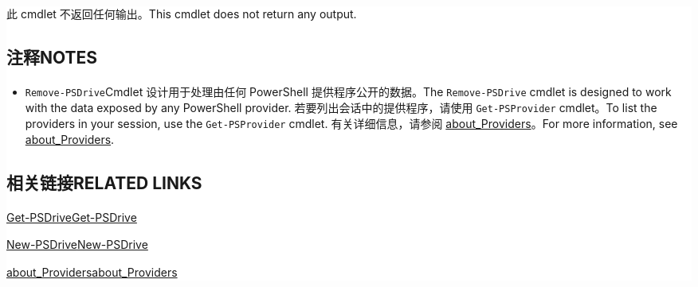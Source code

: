<span data-ttu-id="63c60-159">此 cmdlet 不返回任何输出。</span><span class="sxs-lookup"><span data-stu-id="63c60-159">This cmdlet does not return any output.</span></span>

## <span data-ttu-id="63c60-160">注释</span><span class="sxs-lookup"><span data-stu-id="63c60-160">NOTES</span></span>

- <span data-ttu-id="63c60-161">`Remove-PSDrive`Cmdlet 设计用于处理由任何 PowerShell 提供程序公开的数据。</span><span class="sxs-lookup"><span data-stu-id="63c60-161">The `Remove-PSDrive` cmdlet is designed to work with the data exposed by any PowerShell provider.</span></span> <span data-ttu-id="63c60-162">若要列出会话中的提供程序，请使用 `Get-PSProvider` cmdlet。</span><span class="sxs-lookup"><span data-stu-id="63c60-162">To list the providers in your session, use the `Get-PSProvider` cmdlet.</span></span> <span data-ttu-id="63c60-163">有关详细信息，请参阅 [about_Providers](../Microsoft.PowerShell.Core/About/about_Providers.md)。</span><span class="sxs-lookup"><span data-stu-id="63c60-163">For more information, see [about_Providers](../Microsoft.PowerShell.Core/About/about_Providers.md).</span></span>

## <span data-ttu-id="63c60-164">相关链接</span><span class="sxs-lookup"><span data-stu-id="63c60-164">RELATED LINKS</span></span>

[<span data-ttu-id="63c60-165">Get-PSDrive</span><span class="sxs-lookup"><span data-stu-id="63c60-165">Get-PSDrive</span></span>](Get-PSDrive.md)

[<span data-ttu-id="63c60-166">New-PSDrive</span><span class="sxs-lookup"><span data-stu-id="63c60-166">New-PSDrive</span></span>](New-PSDrive.md)

[<span data-ttu-id="63c60-167">about_Providers</span><span class="sxs-lookup"><span data-stu-id="63c60-167">about_Providers</span></span>](../Microsoft.PowerShell.Core/About/about_Providers.md)
